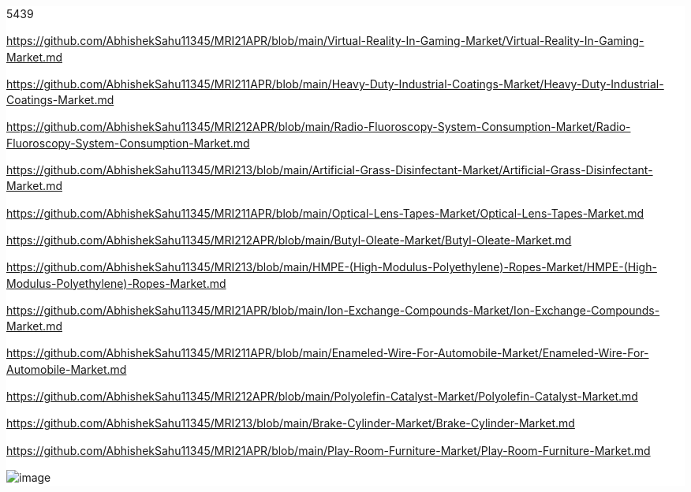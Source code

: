 5439</p><p><a href="https://github.com/AbhishekSahu11345/MRI21APR/blob/main/Virtual-Reality-In-Gaming-Market/Virtual-Reality-In-Gaming-Market.md">https://github.com/AbhishekSahu11345/MRI21APR/blob/main/Virtual-Reality-In-Gaming-Market/Virtual-Reality-In-Gaming-Market.md</a></p><p><a href="https://github.com/AbhishekSahu11345/MRI211APR/blob/main/Heavy-Duty-Industrial-Coatings-Market/Heavy-Duty-Industrial-Coatings-Market.md">https://github.com/AbhishekSahu11345/MRI211APR/blob/main/Heavy-Duty-Industrial-Coatings-Market/Heavy-Duty-Industrial-Coatings-Market.md</a></p><p><a href="https://github.com/AbhishekSahu11345/MRI212APR/blob/main/Radio-Fluoroscopy-System-Consumption-Market/Radio-Fluoroscopy-System-Consumption-Market.md">https://github.com/AbhishekSahu11345/MRI212APR/blob/main/Radio-Fluoroscopy-System-Consumption-Market/Radio-Fluoroscopy-System-Consumption-Market.md</a></p><p><a href="https://github.com/AbhishekSahu11345/MRI213/blob/main/Artificial-Grass-Disinfectant-Market/Artificial-Grass-Disinfectant-Market.md">https://github.com/AbhishekSahu11345/MRI213/blob/main/Artificial-Grass-Disinfectant-Market/Artificial-Grass-Disinfectant-Market.md</a></p><p><a href="https://github.com/AbhishekSahu11345/MRI211APR/blob/main/Optical-Lens-Tapes-Market/Optical-Lens-Tapes-Market.md">https://github.com/AbhishekSahu11345/MRI211APR/blob/main/Optical-Lens-Tapes-Market/Optical-Lens-Tapes-Market.md</a></p><p><a href="https://github.com/AbhishekSahu11345/MRI212APR/blob/main/Butyl-Oleate-Market/Butyl-Oleate-Market.md">https://github.com/AbhishekSahu11345/MRI212APR/blob/main/Butyl-Oleate-Market/Butyl-Oleate-Market.md</a></p><p><a href="https://github.com/AbhishekSahu11345/MRI213/blob/main/HMPE-(High-Modulus-Polyethylene)-Ropes-Market/HMPE-(High-Modulus-Polyethylene)-Ropes-Market.md">https://github.com/AbhishekSahu11345/MRI213/blob/main/HMPE-(High-Modulus-Polyethylene)-Ropes-Market/HMPE-(High-Modulus-Polyethylene)-Ropes-Market.md</a></p><p><a href="https://github.com/AbhishekSahu11345/MRI21APR/blob/main/Ion-Exchange-Compounds-Market/Ion-Exchange-Compounds-Market.md">https://github.com/AbhishekSahu11345/MRI21APR/blob/main/Ion-Exchange-Compounds-Market/Ion-Exchange-Compounds-Market.md</a></p><p><a href="https://github.com/AbhishekSahu11345/MRI211APR/blob/main/Enameled-Wire-For-Automobile-Market/Enameled-Wire-For-Automobile-Market.md">https://github.com/AbhishekSahu11345/MRI211APR/blob/main/Enameled-Wire-For-Automobile-Market/Enameled-Wire-For-Automobile-Market.md</a></p><p><a href="https://github.com/AbhishekSahu11345/MRI212APR/blob/main/Polyolefin-Catalyst-Market/Polyolefin-Catalyst-Market.md">https://github.com/AbhishekSahu11345/MRI212APR/blob/main/Polyolefin-Catalyst-Market/Polyolefin-Catalyst-Market.md</a></p><p><a href="https://github.com/AbhishekSahu11345/MRI213/blob/main/Brake-Cylinder-Market/Brake-Cylinder-Market.md">https://github.com/AbhishekSahu11345/MRI213/blob/main/Brake-Cylinder-Market/Brake-Cylinder-Market.md</a></p><p><a href="https://github.com/AbhishekSahu11345/MRI21APR/blob/main/Play-Room-Furniture-Market/Play-Room-Furniture-Market.md">https://github.com/AbhishekSahu11345/MRI21APR/blob/main/Play-Room-Furniture-Market/Play-Room-Furniture-Market.md</a></p>
![image](https://github.com/user-attachments/assets/007d3701-7880-4ab7-af58-c8355e370de9)
